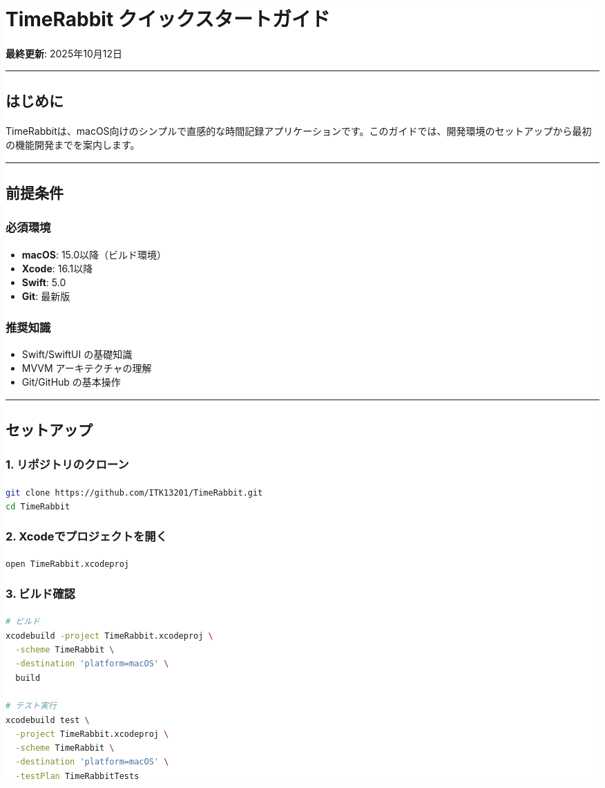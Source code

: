 # TimeRabbit クイックスタートガイド

**最終更新**: 2025年10月12日

---

## はじめに

TimeRabbitは、macOS向けのシンプルで直感的な時間記録アプリケーションです。このガイドでは、開発環境のセットアップから最初の機能開発までを案内します。

---

## 前提条件

### 必須環境

- **macOS**: 15.0以降（ビルド環境）
- **Xcode**: 16.1以降
- **Swift**: 5.0
- **Git**: 最新版

### 推奨知識

- Swift/SwiftUI の基礎知識
- MVVM アーキテクチャの理解
- Git/GitHub の基本操作

---

## セットアップ

### 1. リポジトリのクローン

```bash
git clone https://github.com/ITK13201/TimeRabbit.git
cd TimeRabbit
```

### 2. Xcodeでプロジェクトを開く

```bash
open TimeRabbit.xcodeproj
```

### 3. ビルド確認

```bash
# ビルド
xcodebuild -project TimeRabbit.xcodeproj \
  -scheme TimeRabbit \
  -destination 'platform=macOS' \
  build

# テスト実行
xcodebuild test \
  -project TimeRabbit.xcodeproj \
  -scheme TimeRabbit \
  -destination 'platform=macOS' \
  -testPlan TimeRabbitTests
```
